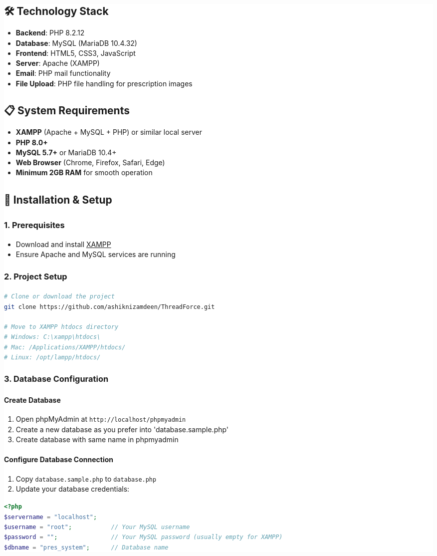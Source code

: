 ## 🛠️ Technology Stack

- **Backend**: PHP 8.2.12
- **Database**: MySQL (MariaDB 10.4.32)
- **Frontend**: HTML5, CSS3, JavaScript
- **Server**: Apache (XAMPP)
- **Email**: PHP mail functionality
- **File Upload**: PHP file handling for prescription images

## 📋 System Requirements

- **XAMPP** (Apache + MySQL + PHP) or similar local server
- **PHP 8.0+**
- **MySQL 5.7+** or MariaDB 10.4+
- **Web Browser** (Chrome, Firefox, Safari, Edge)
- **Minimum 2GB RAM** for smooth operation

## 🚀 Installation & Setup

### 1. Prerequisites

- Download and install [XAMPP](https://www.apachefriends.org/download.html)
- Ensure Apache and MySQL services are running

### 2. Project Setup

```bash
# Clone or download the project
git clone https://github.com/ashiknizamdeen/ThreadForce.git

# Move to XAMPP htdocs directory
# Windows: C:\xampp\htdocs\
# Mac: /Applications/XAMPP/htdocs/
# Linux: /opt/lampp/htdocs/
```

### 3. Database Configuration

#### Create Database

1. Open phpMyAdmin at `http://localhost/phpmyadmin`
2. Create a new database as you prefer into 'database.sample.php'
3. Create database with same name in phpmyadmin

#### Configure Database Connection

1. Copy `database.sample.php` to `database.php`
2. Update your database credentials:

```php
<?php
$servername = "localhost";
$username = "root";           // Your MySQL username
$password = "";               // Your MySQL password (usually empty for XAMPP)
$dbname = "pres_system";      // Database name
```
